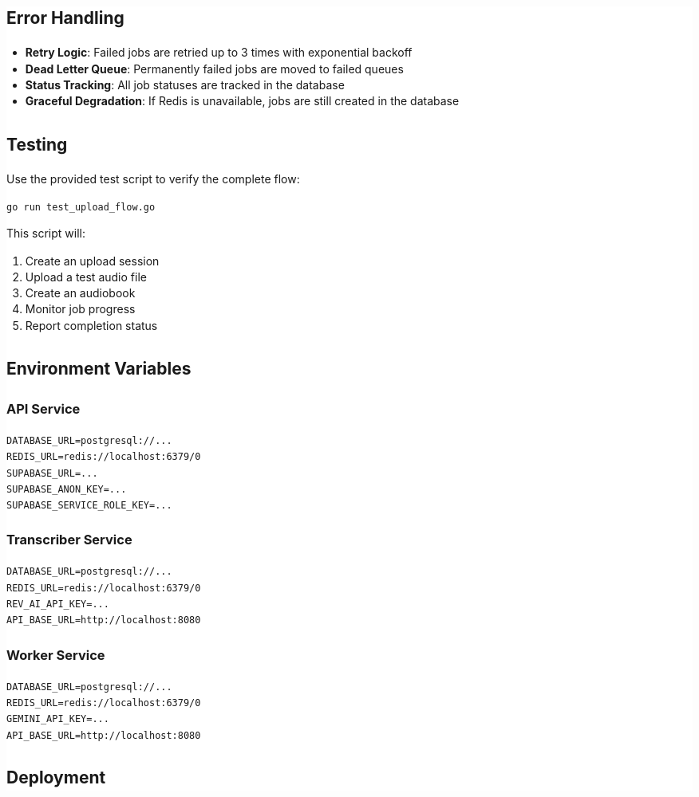 ## Error Handling

- **Retry Logic**: Failed jobs are retried up to 3 times with exponential backoff
- **Dead Letter Queue**: Permanently failed jobs are moved to failed queues
- **Status Tracking**: All job statuses are tracked in the database
- **Graceful Degradation**: If Redis is unavailable, jobs are still created in the database

## Testing

Use the provided test script to verify the complete flow:

```bash
go run test_upload_flow.go
```

This script will:

1. Create an upload session
2. Upload a test audio file
3. Create an audiobook
4. Monitor job progress
5. Report completion status

## Environment Variables

### API Service

```
DATABASE_URL=postgresql://...
REDIS_URL=redis://localhost:6379/0
SUPABASE_URL=...
SUPABASE_ANON_KEY=...
SUPABASE_SERVICE_ROLE_KEY=...
```

### Transcriber Service

```
DATABASE_URL=postgresql://...
REDIS_URL=redis://localhost:6379/0
REV_AI_API_KEY=...
API_BASE_URL=http://localhost:8080
```

### Worker Service

```
DATABASE_URL=postgresql://...
REDIS_URL=redis://localhost:6379/0
GEMINI_API_KEY=...
API_BASE_URL=http://localhost:8080
```

## Deployment
